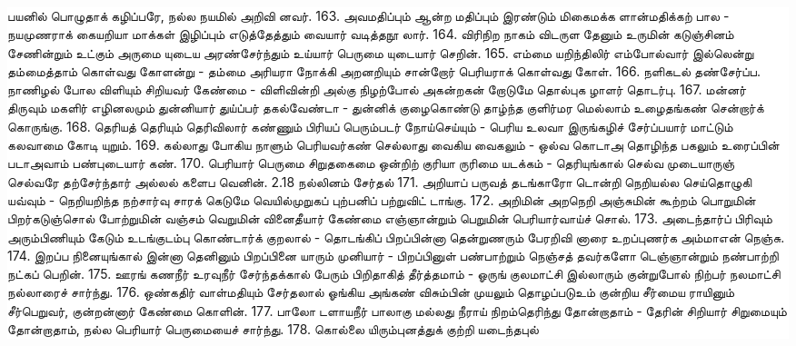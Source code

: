 பயனில் பொழுதாக் கழிப்பரே, நல்ல
நயமில் அறிவி னவர்.
163. அவமதிப்பும் ஆன்ற மதிப்பும் இரண்டும்
மிகைமக்க ளான்மதிக்கற் பால - நயமுணராக்
கையறியா மாக்கள் இழிப்பும் எடுத்தேத்தும்
வையார் வடித்தநூ லார்.
164. விரிநிற நாகம் விடருள தேனும்
உருமின் கடுஞ்சினம் சேணின்றும் உட்கும்
அருமை யுடைய அரண்சேர்ந்தும் உய்யார்
பெருமை யுடையார் செறின்.
165. எம்மை யறிந்திலிர் எம்போல்வார் இல்லென்று
தம்மைத்தாம் கொள்வது கோளன்று - தம்மை
அரியரா நோக்கி அறனறியும் சான்றோர்
பெரியராக் கொள்வது கோள்.
166. நளிகடல் தண்சேர்ப்ப. நாணிழல் போல
விளியும் சிறியவர் கேண்மை - விளிவின்றி
அல்கு நிழற்போல் அகன்றகன் றோடுமே
தொல்புக ழாளர் தொடர்பு.
167. மன்னர் திருவும் மகளிர் எழினலமும்
துன்னியார் துய்ப்பர் தகல்வேண்டா - துன்னிக்
குழைகொண்டு தாழ்ந்த குளிர்மர மெல்லாம்
உழைதங்கண் சென்றார்க் கொருங்கு.
168. தெரியத் தெரியும் தெரிவிலார் கண்ணும்
பிரியப் பெரும்படர் நோய்செய்யும் - பெரிய
உலவா இருங்கழிச் சேர்ப்பயார் மாட்டும்
கலவாமை கோடி யுறும்.
169. கல்லாது போகிய நாளும் பெரியவர்கண்
செல்லாது வைகிய வைகலும் - ஒல்வ
கொடாஅ தொழிந்த பகலும் உரைப்பின்
படாஅவாம் பண்புடையார் கண்.
170. பெரியார் பெருமை சிறுதகைமை ஒன்றிற்
குரியா ருரிமை யடக்கம் - தெரியுங்கால்
செல்வ முடையாருஞ் செல்வரே தற்சேர்ந்தார்
அல்லல் களைப வெனின்.
2.18 நல்லினம் சேர்தல்
171. அறியாப் பருவத் தடங்காரோ டொன்றி
நெறியல்ல செய்தொழுகி யவ்வும் - நெறியறிந்த
நற்சார்வு சாரக் கெடுமே வெயில்முறுகப்
புற்பனிப் பற்றுவிட் டாங்கு.
172. அறிமின் அறநெறி அஞ்சுமின் கூற்றம்
பொறுமின் பிறர்கடுஞ்சொல் போற்றுமின் வஞ்சம்
வெறுமின் வினைதீயார் கேண்மை எஞ்ஞான்றும்
பெறுமின் பெரியார்வாய்ச் சொல்.
173. அடைந்தார்ப் பிரிவும் அரும்பிணியும் கேடும்
உடங்குடம்பு கொண்டார்க் குறலால் - தொடங்கிப்
பிறப்பின்னா தென்றுணரும் பேரறிவி னாரை
உறப்புணர்க அம்மாஎன் நெஞ்சு.
174. இறப்ப நினையுங்கால் இன்னா தெனினும்
பிறப்பினை யாரும் முனியார் - பிறப்பினுள்
பண்பாற்றும் நெஞ்சத் தவர்களோ டெஞ்ஞான்றும்
நண்பாற்றி நட்கப் பெறின்.
175. ஊரங் கணநீர் உரவுநீர் சேர்ந்தக்கால்
பேரும் பிறிதாகித் தீர்த்தமாம் - ஓருங்
குலமாட்சி இல்லாரும் குன்றுபோல் நிற்பர்
நலமாட்சி நல்லாரைச் சார்ந்து.
176. ஒண்கதிர் வாள்மதியும் சேர்தலால் ஓங்கிய
அங்கண் விசும்பின் முயலும் தொழப்படுஉம்
குன்றிய சீர்மைய ராயினும் சீர்பெறுவர்,
குன்றன்னார் கேண்மை கொளின்.
177. பாலோ டளாயநீர் பாலாகு மல்லது
நீராய் நிறம்தெரிந்து தோன்றாதாம் - தேரின்
சிறியார் சிறுமையும் தோன்றாதாம், நல்ல
பெரியார் பெருமையைச் சார்ந்து.
178. கொல்லை யிரும்புனத்துக் குற்றி யடைந்தபுல்